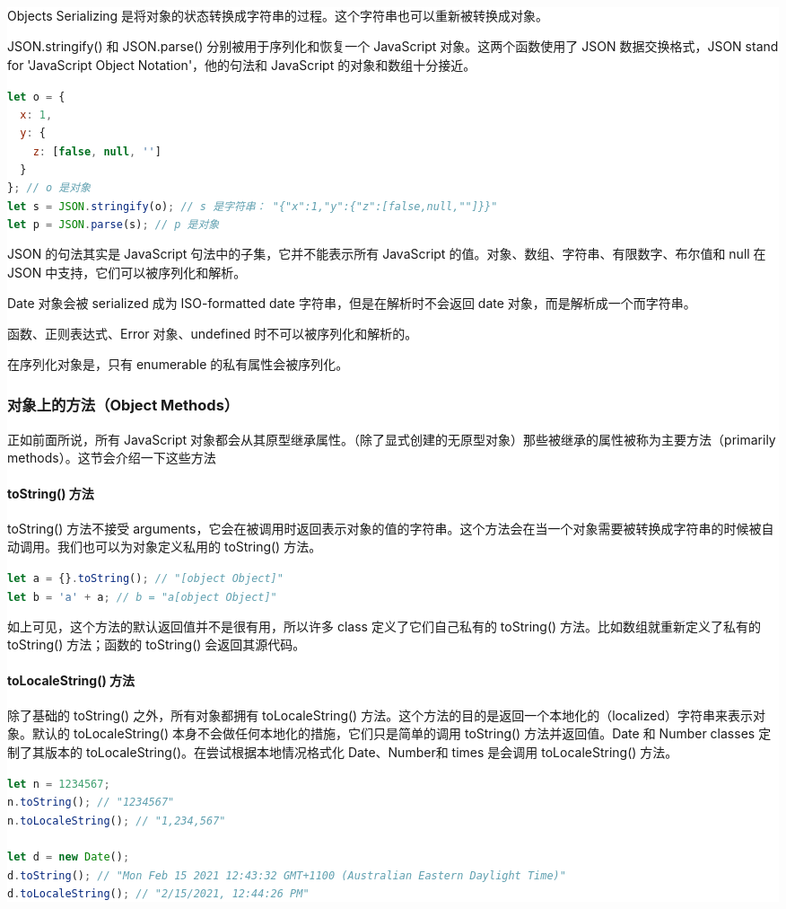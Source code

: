 Objects Serializing 是将对象的状态转换成字符串的过程。这个字符串也可以重新被转换成对象。

JSON.stringify() 和 JSON.parse() 分别被用于序列化和恢复一个 JavaScript 对象。这两个函数使用了 JSON 数据交换格式，JSON stand for 'JavaScript Object Notation'，他的句法和 JavaScript 的对象和数组十分接近。

```js
let o = {
  x: 1,
  y: {
    z: [false, null, '']
  }
}; // o 是对象
let s = JSON.stringify(o); // s 是字符串： "{"x":1,"y":{"z":[false,null,""]}}"
let p = JSON.parse(s); // p 是对象
```

JSON 的句法其实是 JavaScript 句法中的子集，它并不能表示所有 JavaScript 的值。对象、数组、字符串、有限数字、布尔值和 null 在 JSON 中支持，它们可以被序列化和解析。

Date 对象会被 serialized 成为 ISO-formatted date 字符串，但是在解析时不会返回 date 对象，而是解析成一个而字符串。

函数、正则表达式、Error 对象、undefined 时不可以被序列化和解析的。

在序列化对象是，只有 enumerable 的私有属性会被序列化。

### 对象上的方法（Object Methods）

正如前面所说，所有 JavaScript 对象都会从其原型继承属性。（除了显式创建的无原型对象）那些被继承的属性被称为主要方法（primarily methods）。这节会介绍一下这些方法

#### toString() 方法

toString() 方法不接受 arguments，它会在被调用时返回表示对象的值的字符串。这个方法会在当一个对象需要被转换成字符串的时候被自动调用。我们也可以为对象定义私用的 toString() 方法。

```js
let a = {}.toString(); // "[object Object]"
let b = 'a' + a; // b = "a[object Object]"
```

如上可见，这个方法的默认返回值并不是很有用，所以许多 class 定义了它们自己私有的 toString() 方法。比如数组就重新定义了私有的 toString() 方法；函数的 toString() 会返回其源代码。

#### toLocaleString() 方法

除了基础的 toString() 之外，所有对象都拥有 toLocaleString() 方法。这个方法的目的是返回一个本地化的（localized）字符串来表示对象。默认的 toLocaleString() 本身不会做任何本地化的措施，它们只是简单的调用 toString() 方法并返回值。Date 和 Number classes 定制了其版本的 toLocaleString()。在尝试根据本地情况格式化 Date、Number和 times 是会调用 toLocaleString() 方法。

```js
let n = 1234567;
n.toString(); // "1234567"
n.toLocaleString(); // "1,234,567"

let d = new Date();
d.toString(); // "Mon Feb 15 2021 12:43:32 GMT+1100 (Australian Eastern Daylight Time)"
d.toLocaleString(); // "2/15/2021, 12:44:26 PM"
```


  [prop_name1]: 1,
  [prop_name2()]: 2, 
  [extension]: {...}